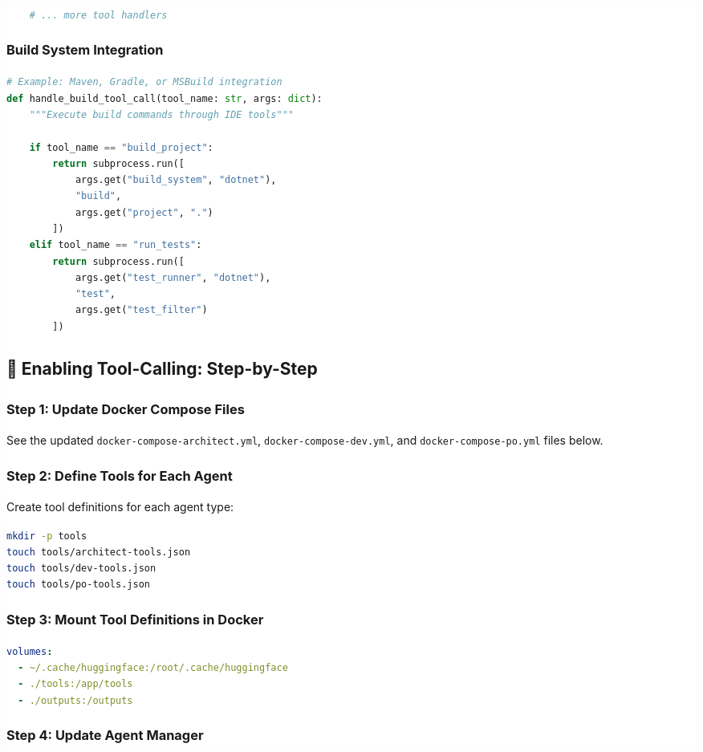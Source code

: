 ```python
    # ... more tool handlers
```

### Build System Integration

```python
# Example: Maven, Gradle, or MSBuild integration
def handle_build_tool_call(tool_name: str, args: dict):
    """Execute build commands through IDE tools"""
    
    if tool_name == "build_project":
        return subprocess.run([
            args.get("build_system", "dotnet"),
            "build",
            args.get("project", ".")
        ])
    elif tool_name == "run_tests":
        return subprocess.run([
            args.get("test_runner", "dotnet"),
            "test",
            args.get("test_filter")
        ])
```

## 🚀 Enabling Tool-Calling: Step-by-Step

### Step 1: Update Docker Compose Files

See the updated `docker-compose-architect.yml`, `docker-compose-dev.yml`, and `docker-compose-po.yml` files below.

### Step 2: Define Tools for Each Agent

Create tool definitions for each agent type:

```bash
mkdir -p tools
touch tools/architect-tools.json
touch tools/dev-tools.json
touch tools/po-tools.json
```

### Step 3: Mount Tool Definitions in Docker

```yaml
volumes:
  - ~/.cache/huggingface:/root/.cache/huggingface
  - ./tools:/app/tools
  - ./outputs:/outputs
```

### Step 4: Update Agent Manager
